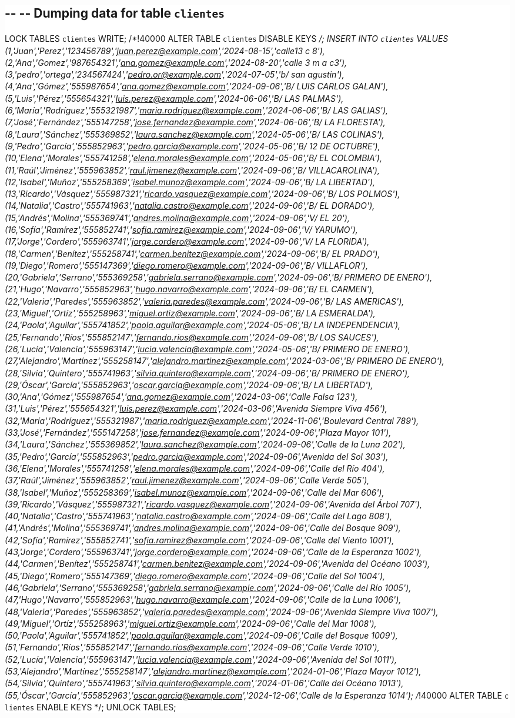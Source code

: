 --
-- Dumping data for table `clientes`
--

LOCK TABLES `clientes` WRITE;
/*!40000 ALTER TABLE `clientes` DISABLE KEYS */;
INSERT INTO `clientes` VALUES (1,'Juan','Perez','123456789','juan.perez@example.com','2024-08-15','calle13 c 8'),(2,'Ana','Gomez','987654321','ana.gomez@example.com','2024-08-20','calle 3 m a c3'),(3,'pedro','ortega','234567424','pedro.or@example.com','2024-07-05','b/ san agustin'),(4,'Ana','Gómez','555987654','ana.gomez@example.com','2024-09-06','B/ LUIS CARLOS GALAN'),(5,'Luis','Pérez','555654321','luis.perez@example.com','2024-06-06','B/ LAS PALMAS'),(6,'María','Rodríguez','555321987','maria.rodriguez@example.com','2024-06-06','B/ LAS GALIAS'),(7,'José','Fernández','555147258','jose.fernandez@example.com','2024-06-06','B/ LA FLORESTA'),(8,'Laura','Sánchez','555369852','laura.sanchez@example.com','2024-05-06','B/ LAS COLINAS'),(9,'Pedro','García','555852963','pedro.garcia@example.com','2024-05-06','B/ 12 DE OCTUBRE'),(10,'Elena','Morales','555741258','elena.morales@example.com','2024-05-06','B/ EL COLOMBIA'),(11,'Raúl','Jiménez','555963852','raul.jimenez@example.com','2024-09-06','B/ VILLACAROLINA'),(12,'Isabel','Muñoz','555258369','isabel.munoz@example.com','2024-09-06','B/ LA LIBERTAD'),(13,'Ricardo','Vásquez','555987321','ricardo.vasquez@example.com','2024-09-06','B/ LOS POLMOS'),(14,'Natalia','Castro','555741963','natalia.castro@example.com','2024-09-06','B/ EL DORADO'),(15,'Andrés','Molina','555369741','andres.molina@example.com','2024-09-06','V/ EL 20'),(16,'Sofía','Ramírez','555852741','sofia.ramirez@example.com','2024-09-06','V/ YARUMO'),(17,'Jorge','Cordero','555963741','jorge.cordero@example.com','2024-09-06','V/ LA FLORIDA'),(18,'Carmen','Benítez','555258741','carmen.benitez@example.com','2024-09-06','B/ EL PRADO'),(19,'Diego','Romero','555147369','diego.romero@example.com','2024-09-06','B/ VILLAFLOR'),(20,'Gabriela','Serrano','555369258','gabriela.serrano@example.com','2024-09-06','B/ PRIMERO DE ENERO'),(21,'Hugo','Navarro','555852963','hugo.navarro@example.com','2024-09-06','B/ EL CARMEN'),(22,'Valeria','Paredes','555963852','valeria.paredes@example.com','2024-09-06','B/ LAS AMERICAS'),(23,'Miguel','Ortíz','555258963','miguel.ortiz@example.com','2024-09-06','B/ LA ESMERALDA'),(24,'Paola','Aguilar','555741852','paola.aguilar@example.com','2024-05-06','B/ LA INDEPENDENCIA'),(25,'Fernando','Ríos','555852147','fernando.rios@example.com','2024-09-06','B/ LOS SAUCES'),(26,'Lucía','Valencia','555963147','lucia.valencia@example.com','2024-05-06','B/ PRIMERO DE ENERO'),(27,'Alejandro','Martínez','555258147','alejandro.martinez@example.com','2024-03-06','B/ PRIMERO DE ENERO'),(28,'Silvia','Quintero','555741963','silvia.quintero@example.com','2024-09-06','B/ PRIMERO DE ENERO'),(29,'Óscar','García','555852963','oscar.garcia@example.com','2024-09-06','B/ LA LIBERTAD'),(30,'Ana','Gómez','555987654','ana.gomez@example.com','2024-03-06','Calle Falsa 123'),(31,'Luis','Pérez','555654321','luis.perez@example.com','2024-03-06','Avenida Siempre Viva 456'),(32,'María','Rodríguez','555321987','maria.rodriguez@example.com','2024-11-06','Boulevard Central 789'),(33,'José','Fernández','555147258','jose.fernandez@example.com','2024-09-06','Plaza Mayor 101'),(34,'Laura','Sánchez','555369852','laura.sanchez@example.com','2024-09-06','Calle de la Luna 202'),(35,'Pedro','García','555852963','pedro.garcia@example.com','2024-09-06','Avenida del Sol 303'),(36,'Elena','Morales','555741258','elena.morales@example.com','2024-09-06','Calle del Río 404'),(37,'Raúl','Jiménez','555963852','raul.jimenez@example.com','2024-09-06','Calle Verde 505'),(38,'Isabel','Muñoz','555258369','isabel.munoz@example.com','2024-09-06','Calle del Mar 606'),(39,'Ricardo','Vásquez','555987321','ricardo.vasquez@example.com','2024-09-06','Avenida del Árbol 707'),(40,'Natalia','Castro','555741963','natalia.castro@example.com','2024-09-06','Calle del Lago 808'),(41,'Andrés','Molina','555369741','andres.molina@example.com','2024-09-06','Calle del Bosque 909'),(42,'Sofía','Ramírez','555852741','sofia.ramirez@example.com','2024-09-06','Calle del Viento 1001'),(43,'Jorge','Cordero','555963741','jorge.cordero@example.com','2024-09-06','Calle de la Esperanza 1002'),(44,'Carmen','Benítez','555258741','carmen.benitez@example.com','2024-09-06','Avenida del Océano 1003'),(45,'Diego','Romero','555147369','diego.romero@example.com','2024-09-06','Calle del Sol 1004'),(46,'Gabriela','Serrano','555369258','gabriela.serrano@example.com','2024-09-06','Calle del Río 1005'),(47,'Hugo','Navarro','555852963','hugo.navarro@example.com','2024-09-06','Calle de la Luna 1006'),(48,'Valeria','Paredes','555963852','valeria.paredes@example.com','2024-09-06','Avenida Siempre Viva 1007'),(49,'Miguel','Ortíz','555258963','miguel.ortiz@example.com','2024-09-06','Calle del Mar 1008'),(50,'Paola','Aguilar','555741852','paola.aguilar@example.com','2024-09-06','Calle del Bosque 1009'),(51,'Fernando','Ríos','555852147','fernando.rios@example.com','2024-09-06','Calle Verde 1010'),(52,'Lucía','Valencia','555963147','lucia.valencia@example.com','2024-09-06','Avenida del Sol 1011'),(53,'Alejandro','Martínez','555258147','alejandro.martinez@example.com','2024-01-06','Plaza Mayor 1012'),(54,'Silvia','Quintero','555741963','silvia.quintero@example.com','2024-01-06','Calle del Océano 1013'),(55,'Óscar','García','555852963','oscar.garcia@example.com','2024-12-06','Calle de la Esperanza 1014');
/*!40000 ALTER TABLE `clientes` ENABLE KEYS */;
UNLOCK TABLES;

